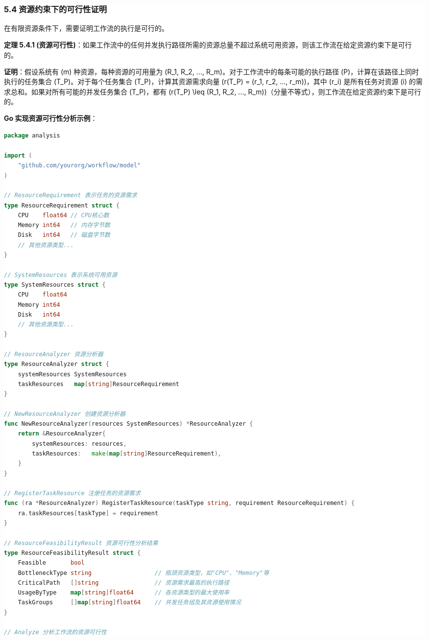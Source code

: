 ### 5.4 资源约束下的可行性证明

在有限资源条件下，需要证明工作流的执行是可行的。

**定理 5.4.1 (资源可行性)**：如果工作流中的任何并发执行路径所需的资源总量不超过系统可用资源，则该工作流在给定资源约束下是可行的。

**证明**：假设系统有 \(m\) 种资源，每种资源的可用量为 \(R_1, R_2, ..., R_m\)。对于工作流中的每条可能的执行路径 \(P\)，计算在该路径上同时执行的任务集合 \(T_P\)。对于每个任务集合 \(T_P\)，计算其资源需求向量 \(r(T_P) = (r_1, r_2, ..., r_m)\)，其中 \(r_i\) 是所有任务对资源 \(i\) 的需求总和。如果对所有可能的并发任务集合 \(T_P\)，都有 \(r(T_P) \leq (R_1, R_2, ..., R_m)\)（分量不等式），则工作流在给定资源约束下是可行的。

**Go 实现资源可行性分析示例**：

```go
package analysis

import (
    "github.com/yourorg/workflow/model"
)

// ResourceRequirement 表示任务的资源需求
type ResourceRequirement struct {
    CPU    float64 // CPU核心数
    Memory int64   // 内存字节数
    Disk   int64   // 磁盘字节数
    // 其他资源类型...
}

// SystemResources 表示系统可用资源
type SystemResources struct {
    CPU    float64
    Memory int64
    Disk   int64
    // 其他资源类型...
}

// ResourceAnalyzer 资源分析器
type ResourceAnalyzer struct {
    systemResources SystemResources
    taskResources   map[string]ResourceRequirement
}

// NewResourceAnalyzer 创建资源分析器
func NewResourceAnalyzer(resources SystemResources) *ResourceAnalyzer {
    return &ResourceAnalyzer{
        systemResources: resources,
        taskResources:   make(map[string]ResourceRequirement),
    }
}

// RegisterTaskResource 注册任务的资源需求
func (ra *ResourceAnalyzer) RegisterTaskResource(taskType string, requirement ResourceRequirement) {
    ra.taskResources[taskType] = requirement
}

// ResourceFeasibilityResult 资源可行性分析结果
type ResourceFeasibilityResult struct {
    Feasible       bool
    BottleneckType string                  // 瓶颈资源类型，如"CPU"、"Memory"等
    CriticalPath   []string                // 资源需求最高的执行路径
    UsageByType    map[string]float64      // 各资源类型的最大使用率
    TaskGroups     []map[string]float64    // 并发任务组及其资源使用情况
}

// Analyze 分析工作流的资源可行性
```